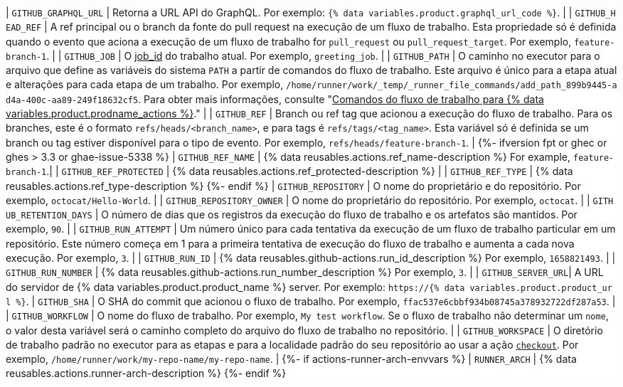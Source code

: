 | `GITHUB_GRAPHQL_URL`       | Retorna a URL API do GraphQL. Por exemplo: `{% data variables.product.graphql_url_code %}`.                                                                                                                                                                                                                                                                                                                                                                                                                                                                                                                                                                                                                                                                           |
| `GITHUB_HEAD_REF`          | A ref principal ou o branch da fonte do pull request na execução de um fluxo de trabalho. Esta propriedade só é definida quando o evento que aciona a execução de um fluxo de trabalho for `pull_request` ou `pull_request_target`. Por exemplo, `feature-branch-1`.                                                                                                                                                                                                                                                                                                                                                                                                                                                                                                  |
| `GITHUB_JOB`               | O [job_id](/actions/reference/workflow-syntax-for-github-actions#jobsjob_id) do trabalho atual. Por exemplo, `greeting_job`.                                                                                                                                                                                                                                                                                                                                                                                                                                                                                                                                                                                                                                          |
| `GITHUB_PATH`              | O caminho no executor para o arquivo que define as variáveis do sistema `PATH` a partir de comandos do fluxo de trabalho. Este arquivo é único para a etapa atual e alterações para cada etapa de um trabalho.  Por exemplo, `/home/runner/work/_temp/_runner_file_commands/add_path_899b9445-ad4a-400c-aa89-249f18632cf5`. Para obter mais informações, consulte "[Comandos do fluxo de trabalho para {% data variables.product.prodname_actions %}](/actions/using-workflows/workflow-commands-for-github-actions#adding-a-system-path)."                                                                                                                                                                                                                           |
| `GITHUB_REF`               | Branch ou ref tag que acionou a execução do fluxo de trabalho. Para os branches, este é o formato `refs/heads/<branch_name>`, e para tags é `refs/tags/<tag_name>`. Esta variável só é definida se um branch ou tag estiver disponível para o tipo de evento. Por exemplo, `refs/heads/feature-branch-1`.                                                                                                                                                                                                                                                                                                                                                                                                                                                 |
{%- ifversion fpt or ghec or ghes > 3.3 or ghae-issue-5338 %}
| `GITHUB_REF_NAME` | {% data reusables.actions.ref_name-description %} For example, `feature-branch-1`.| | `GITHUB_REF_PROTECTED` | {% data reusables.actions.ref_protected-description %} | | `GITHUB_REF_TYPE` | {% data reusables.actions.ref_type-description %}
{%- endif %}
| `GITHUB_REPOSITORY` | O nome do proprietário e do repositório. Por exemplo, `octocat/Hello-World`. | | `GITHUB_REPOSITORY_OWNER` | O nome do proprietário do repositório. Por exemplo, `octocat`. | | `GITHUB_RETENTION_DAYS` | O número de dias que os registros da execução do fluxo de trabalho e os artefatos são mantidos. Por exemplo, `90`. | | `GITHUB_RUN_ATTEMPT` | Um número único para cada tentativa da execução de um fluxo de trabalho particular em um repositório. Este número começa em 1 para a primeira tentativa de execução do fluxo de trabalho e aumenta a cada nova execução. Por exemplo, `3`. | | `GITHUB_RUN_ID` | {% data reusables.github-actions.run_id_description %} Por exemplo, `1658821493`. | | `GITHUB_RUN_NUMBER` | {% data reusables.github-actions.run_number_description %} Por exemplo, `3`. | | `GITHUB_SERVER_URL`| A URL do servidor de {% data variables.product.product_name %} server. Por exemplo: `https://{% data variables.product.product_url %}`. | `GITHUB_SHA` | O SHA do commit que acionou o fluxo de trabalho. Por exemplo, `ffac537e6cbbf934b08745a378932722df287a53`. | | `GITHUB_WORKFLOW` | O nome do fluxo de trabalho. Por exemplo, `My test workflow`. Se o fluxo de trabalho não determinar um `nome`, o valor desta variável será o caminho completo do arquivo do fluxo de trabalho no repositório. | | `GITHUB_WORKSPACE` | O diretório de trabalho padrão no executor para as etapas e para a localidade padrão do seu repositório ao usar a ação [`checkout`](https://github.com/actions/checkout). Por exemplo, `/home/runner/work/my-repo-name/my-repo-name`. |
{%- if actions-runner-arch-envvars %}
| `RUNNER_ARCH` | {% data reusables.actions.runner-arch-description %}
{%- endif %}